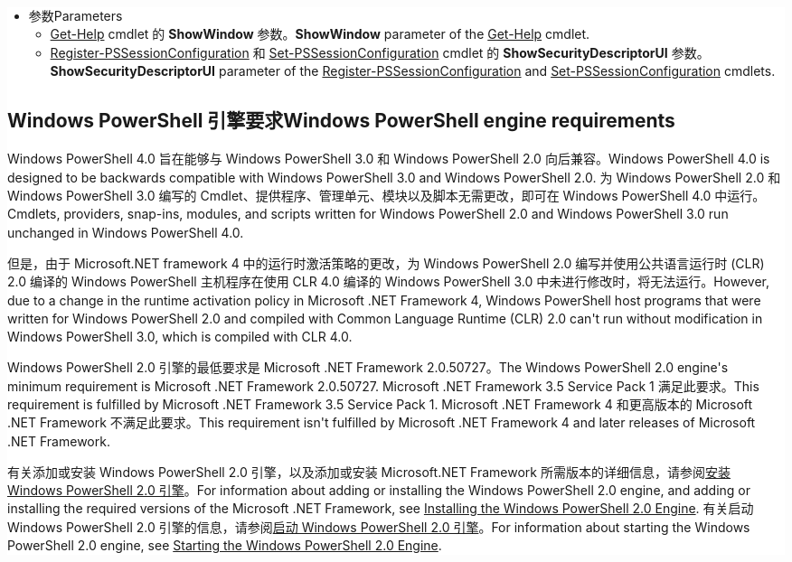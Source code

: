 - <span data-ttu-id="e3118-233">参数</span><span class="sxs-lookup"><span data-stu-id="e3118-233">Parameters</span></span>
  - <span data-ttu-id="e3118-234">[Get-Help](/powershell/module/Microsoft.PowerShell.Core/Get-Help) cmdlet 的 **ShowWindow** 参数。</span><span class="sxs-lookup"><span data-stu-id="e3118-234">**ShowWindow** parameter of the [Get-Help](/powershell/module/Microsoft.PowerShell.Core/Get-Help) cmdlet.</span></span>
  - <span data-ttu-id="e3118-235">[Register-PSSessionConfiguration](/powershell/module/Microsoft.PowerShell.Core/Register-PSSessionConfiguration) 和 [Set-PSSessionConfiguration](/powershell/module/Microsoft.PowerShell.Core/Set-PSSessionConfiguration) cmdlet 的 **ShowSecurityDescriptorUI** 参数。</span><span class="sxs-lookup"><span data-stu-id="e3118-235">**ShowSecurityDescriptorUI** parameter of the [Register-PSSessionConfiguration](/powershell/module/Microsoft.PowerShell.Core/Register-PSSessionConfiguration) and [Set-PSSessionConfiguration](/powershell/module/Microsoft.PowerShell.Core/Set-PSSessionConfiguration) cmdlets.</span></span>

## <a name="windows-powershell-engine-requirements"></a><span data-ttu-id="e3118-236">Windows PowerShell 引擎要求</span><span class="sxs-lookup"><span data-stu-id="e3118-236">Windows PowerShell engine requirements</span></span>

<span data-ttu-id="e3118-237">Windows PowerShell 4.0 旨在能够与 Windows PowerShell 3.0 和 Windows PowerShell 2.0 向后兼容。</span><span class="sxs-lookup"><span data-stu-id="e3118-237">Windows PowerShell 4.0 is designed to be backwards compatible with Windows PowerShell 3.0 and Windows PowerShell 2.0.</span></span> <span data-ttu-id="e3118-238">为 Windows PowerShell 2.0 和 Windows PowerShell 3.0 编写的 Cmdlet、提供程序、管理单元、模块以及脚本无需更改，即可在 Windows PowerShell 4.0 中运行。</span><span class="sxs-lookup"><span data-stu-id="e3118-238">Cmdlets, providers, snap-ins, modules, and scripts written for Windows PowerShell 2.0 and Windows PowerShell 3.0 run unchanged in Windows PowerShell 4.0.</span></span>

<span data-ttu-id="e3118-239">但是，由于 Microsoft.NET framework 4 中的运行时激活策略的更改，为 Windows PowerShell 2.0 编写并使用公共语言运行时 (CLR) 2.0 编译的 Windows PowerShell 主机程序在使用 CLR 4.0 编译的 Windows PowerShell 3.0 中未进行修改时，将无法运行。</span><span class="sxs-lookup"><span data-stu-id="e3118-239">However, due to a change in the runtime activation policy in Microsoft .NET Framework 4, Windows PowerShell host programs that were written for Windows PowerShell 2.0 and compiled with Common Language Runtime (CLR) 2.0 can't run without modification in Windows PowerShell 3.0, which is compiled with CLR 4.0.</span></span>

<span data-ttu-id="e3118-240">Windows PowerShell 2.0 引擎的最低要求是 Microsoft .NET Framework 2.0.50727。</span><span class="sxs-lookup"><span data-stu-id="e3118-240">The Windows PowerShell 2.0 engine's minimum requirement is Microsoft .NET Framework 2.0.50727.</span></span> <span data-ttu-id="e3118-241">Microsoft .NET Framework 3.5 Service Pack 1 满足此要求。</span><span class="sxs-lookup"><span data-stu-id="e3118-241">This requirement is fulfilled by Microsoft .NET Framework 3.5 Service Pack 1.</span></span> <span data-ttu-id="e3118-242">Microsoft .NET Framework 4 和更高版本的 Microsoft .NET Framework 不满足此要求。</span><span class="sxs-lookup"><span data-stu-id="e3118-242">This requirement isn't fulfilled by Microsoft .NET Framework 4 and later releases of Microsoft .NET Framework.</span></span>

<span data-ttu-id="e3118-243">有关添加或安装 Windows PowerShell 2.0 引擎，以及添加或安装 Microsoft.NET Framework 所需版本的详细信息，请参阅[安装 Windows PowerShell 2.0 引擎](Installing-the-Windows-PowerShell-2.0-Engine.md)。</span><span class="sxs-lookup"><span data-stu-id="e3118-243">For information about adding or installing the Windows PowerShell 2.0 engine, and adding or installing the required versions of the Microsoft .NET Framework, see [Installing the Windows PowerShell 2.0 Engine](Installing-the-Windows-PowerShell-2.0-Engine.md).</span></span> <span data-ttu-id="e3118-244">有关启动 Windows PowerShell 2.0 引擎的信息，请参阅[启动 Windows PowerShell 2.0 引擎](../Starting-the-Windows-PowerShell-2.0-Engine.md)。</span><span class="sxs-lookup"><span data-stu-id="e3118-244">For information about starting the Windows PowerShell 2.0 engine, see [Starting the Windows PowerShell 2.0 Engine](../Starting-the-Windows-PowerShell-2.0-Engine.md).</span></span>
